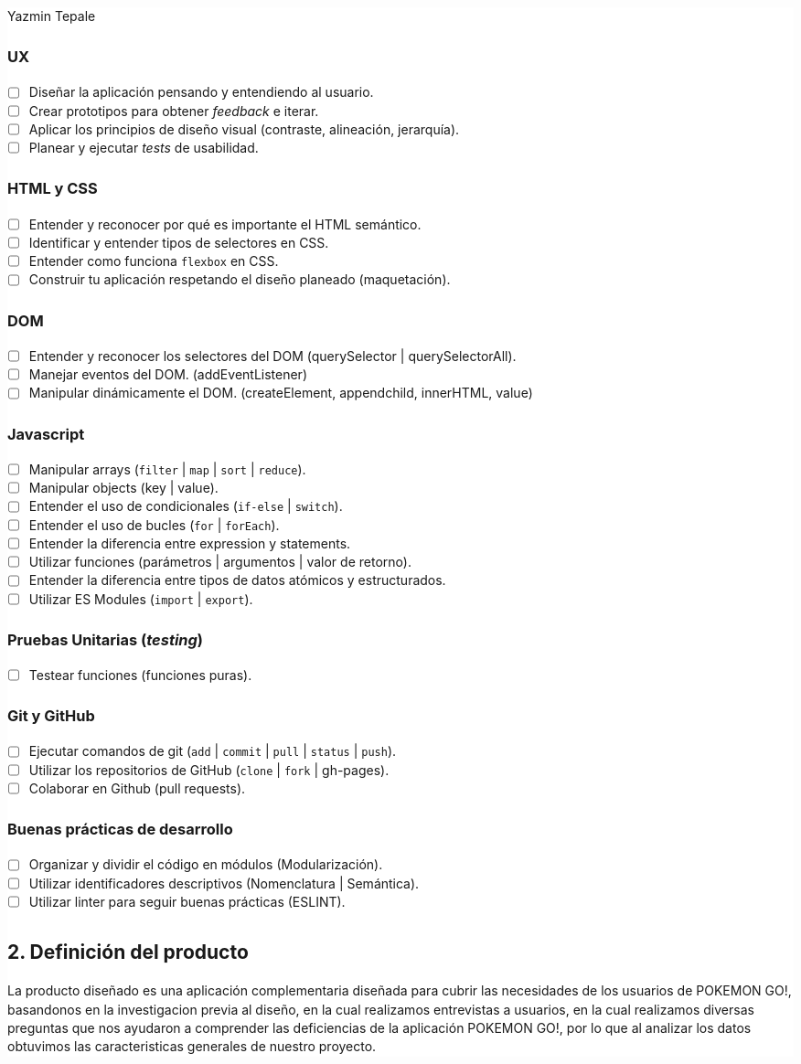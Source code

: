 
Yazmin Tepale

### UX

- [ ] Diseñar la aplicación pensando y entendiendo al usuario.
- [ ] Crear prototipos para obtener _feedback_ e iterar.
- [ ] Aplicar los principios de diseño visual (contraste, alineación, jerarquía).
- [ ] Planear y ejecutar _tests_ de usabilidad.

### HTML y CSS

- [ ] Entender y reconocer por qué es importante el HTML semántico.
- [ ] Identificar y entender tipos de selectores en CSS.
- [ ] Entender como funciona `flexbox` en CSS.
- [ ] Construir tu aplicación respetando el diseño planeado (maquetación).

### DOM

- [ ] Entender y reconocer los selectores del DOM (querySelector | querySelectorAll).
- [ ] Manejar eventos del DOM. (addEventListener)
- [ ] Manipular dinámicamente el DOM. (createElement, appendchild, innerHTML, value)

### Javascript

- [ ] Manipular arrays (`filter` | `map` | `sort` | `reduce`).
- [ ] Manipular objects (key | value).
- [ ] Entender el uso de condicionales (`if-else` | `switch`).
- [ ] Entender el uso de bucles (`for` | `forEach`).
- [ ] Entender la diferencia entre expression y statements.
- [ ] Utilizar funciones (parámetros | argumentos | valor de retorno).
- [ ] Entender la diferencia entre tipos de datos atómicos y estructurados.
- [ ] Utilizar ES Modules (`import` | `export`).

### Pruebas Unitarias (_testing_)
- [ ] Testear funciones (funciones puras).

### Git y GitHub
- [ ] Ejecutar comandos de git (`add` | `commit` | `pull` | `status` | `push`).
- [ ] Utilizar los repositorios de GitHub (`clone` | `fork` | gh-pages).
- [ ] Colaborar en Github (pull requests).

### Buenas prácticas de desarrollo
- [ ] Organizar y dividir el código en módulos (Modularización).
- [ ] Utilizar identificadores descriptivos (Nomenclatura | Semántica).
- [ ] Utilizar linter para seguir buenas prácticas (ESLINT).

## 2. Definición del producto

La producto diseñado es una aplicación complementaria diseñada para cubrir las necesidades de los usuarios de POKEMON GO!, basandonos en la investigacion previa al diseño, en la cual realizamos entrevistas a usuarios, en la cual realizamos diversas preguntas que nos ayudaron a comprender las deficiencias de la aplicación POKEMON GO!, por lo que al analizar los datos obtuvimos las caracteristicas generales de nuestro proyecto.
